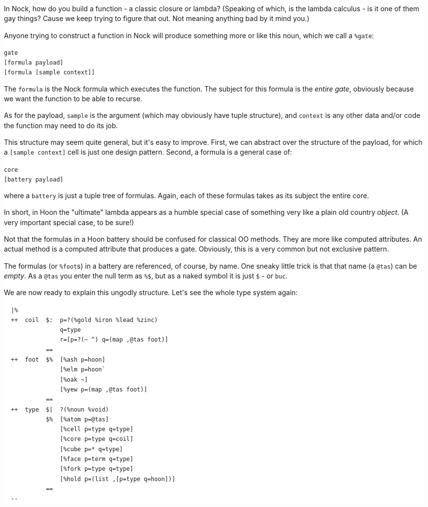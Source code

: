 In Nock, how do you build a function - a classic closure or
lambda?  (Speaking of which, is the lambda calculus - is it one
of them gay things?  Cause we keep trying to figure that out.
Not meaning anything bad by it mind you.) 

Anyone trying to construct a function in Nock will produce
something more or like this noun, which we call a `%gate`:

    gate
    [formula payload]
    [formula [sample context]]

The `formula` is the Nock formula which executes the function.
The subject for this formula is the _entire gate_, obviously
because we want the function to be able to recurse.

As for the payload, `sample` is the argument (which may obviously
have tuple structure), and `context` is any other data and/or
code the function may need to do its job.

This structure may seem quite general, but it's easy to improve.
First, we can abstract over the structure of the payload, for
which a `[sample context]` cell is just one design pattern.
Second, a formula is a general case of:

    core
    [battery payload]

where a `battery` is just a tuple tree of formulas.  Again, each
of these formulas takes as its subject the entire core.

In short, in Hoon the "ultimate" lambda appears as a humble
special case of something very like a plain old country _object_.
(A very important special case, to be sure!)  

Not that the formulas in a Hoon battery should be confused for
classical OO methods.  They are more like computed attributes.
An actual method is a computed attribute that produces a gate.
Obviously, this is a very common but not exclusive pattern.

The formulas (or `%foot`s) in a battery are referenced, of course,
by name.  One sneaky little trick is that that name (a `@tas`)
can be _empty_.  As a `@tas` you enter the null term as `%$`, but
as a naked symbol it is just `$` - or `buc`.

We are now ready to explain this ungodly structure.  Let's see
the whole type system again:

	  |%
	  ++  coil  $:  p=?(%gold %iron %lead %zinc)
	                q=type
	                r=[p=?(~ ^) q=(map ,@tas foot)]
	            ==
	  ++  foot  $%  [%ash p=hoon]
	                [%elm p=hoon`
	                [%oak ~]
	                [%yew p=(map ,@tas foot)]
	            ==
	  ++  type  $|  ?(%noun %void)
	            $%  [%atom p=@tas]
	                [%cell p=type q=type]
	                [%core p=type q=coil]
	                [%cube p=* q=type]
	                [%face p=term q=type]
	                [%fork p=type q=type]
	                [%hold p=(list ,[p=type q=hoon])]
	            ==
	  --
